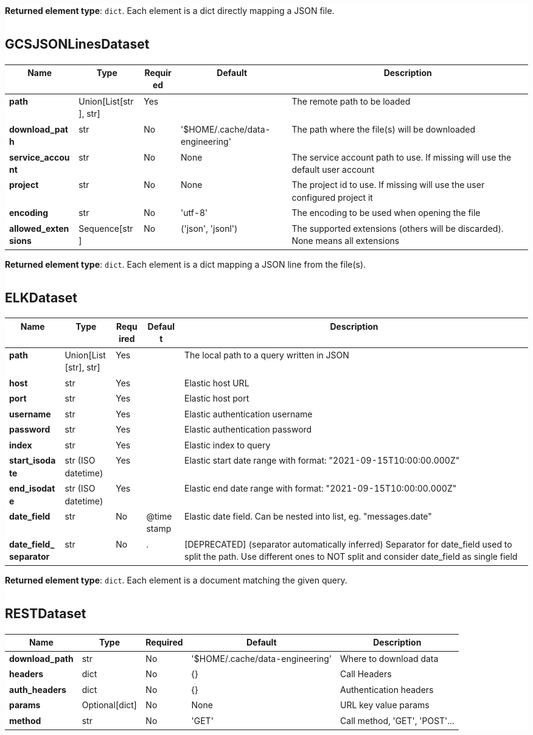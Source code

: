 **Returned element type**: ```dict```. Each element is a dict directly mapping a JSON file.

## GCSJSONLinesDataset

| Name                   | Type                  | Required | Default                         | Description                                                                    |
|------------------------|-----------------------|----------|---------------------------------|--------------------------------------------------------------------------------|
| **path**               | Union[List[str], str] | Yes      |                                 | The remote path to be loaded                                                   |
| **download_path**      | str                   | No       | '$HOME/.cache/data-engineering' | The path where the file(s) will be downloaded                                  |
| **service_account**    | str                   | No       | None                            | The service account path to use. If missing will use the default user account  |
| **project**            | str                   | No       | None                            | The project id to use. If missing will use the user configured project it      |
| **encoding**           | str                   | No       | 'utf-8'                         | The encoding to be used when opening the file                                  |
| **allowed_extensions** | Sequence[str]         | No       | ('json', 'jsonl')               | The supported extensions (others will be discarded). None means all extensions |

**Returned element type**: ```dict```. Each element is a dict mapping a JSON line from the file(s).

## ELKDataset

| Name                     | Type                  | Required | Default    | Description                                                                                                              |
|--------------------------|-----------------------|----------|------------|--------------------------------------------------------------------------------------------------------------------------|
| **path**                 | Union[List[str], str] | Yes      |            | The local path to a query written in JSON                                                                                |
| **host**                 | str                   | Yes      |            | Elastic host URL                                                                                                         |
| **port**                 | str                   | Yes      |            | Elastic host port                                                                                                        |
| **username**             | str                   | Yes      |            | Elastic authentication username                                                                                          |
| **password**             | str                   | Yes      |            | Elastic authentication password                                                                                          |
| **index**                | str                   | Yes      |            | Elastic index to query                                                                                                   |
| **start_isodate**        | str (ISO datetime)    | Yes      |            | Elastic start date range with format: "2021-09-15T10:00:00.000Z"                                                         |
| **end_isodate**          | str (ISO datetime)    | Yes      |            | Elastic end date range with format: "2021-09-15T10:00:00.000Z"                                                           |
| **date_field**           | str                   | No       | @timestamp | Elastic date field. Can be nested into list, eg. "messages.date"                                                         |
| **date_field_separator** | str                   | No       | .          | [DEPRECATED] (separator automatically inferred) Separator for date_field used to split the path. Use different ones to NOT split and consider date_field as single field |

**Returned element type**: ```dict```. Each element is a document matching the given query.

## RESTDataset

| Name              | Type                            | Required | Default                         | Description                                                                                                                              |
|-------------------|---------------------------------|----------|---------------------------------|------------------------------------------------------------------------------------------------------------------------------------------|
| **download_path** | str                             | No       | '$HOME/.cache/data-engineering' | Where to download data                                                                                                                   |
| **headers**       | dict                            | No       | {}                              | Call Headers                                                                                                                             |
| **auth_headers**  | dict                            | No       | {}                              | Authentication headers                                                                                                                   |
| **params**        | Optional[dict]                  | No       | None                            | URL key value params                                                                                                                     |
| **method**        | str                             | No       | 'GET'                           | Call method, 'GET', 'POST'...                                                                                                            |